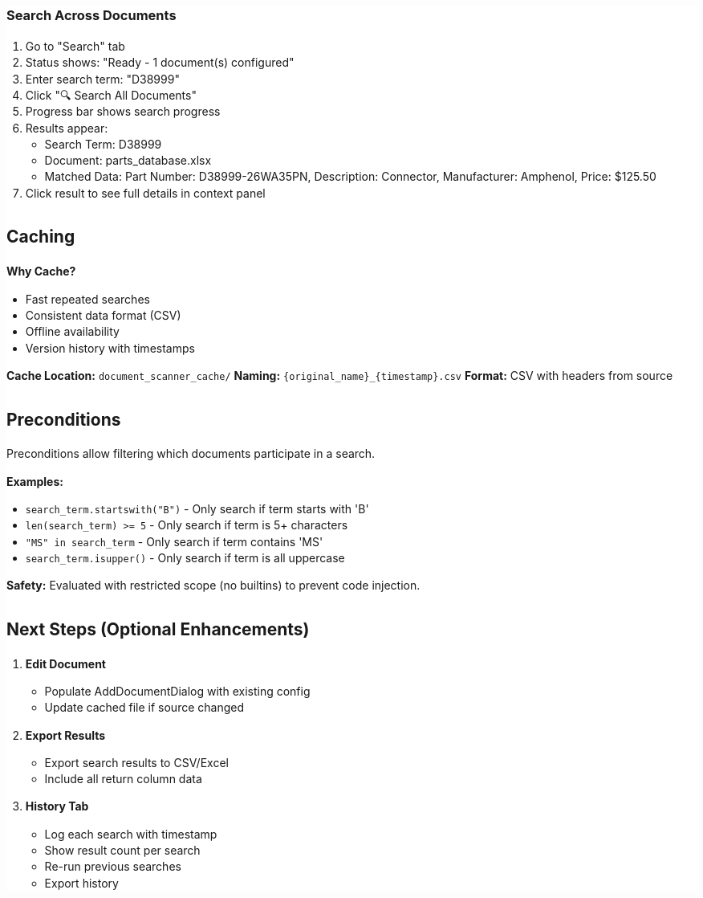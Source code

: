 ### Search Across Documents
1. Go to "Search" tab
2. Status shows: "Ready - 1 document(s) configured"
3. Enter search term: "D38999"
4. Click "🔍 Search All Documents"
5. Progress bar shows search progress
6. Results appear:
   - Search Term: D38999
   - Document: parts_database.xlsx
   - Matched Data: Part Number: D38999-26WA35PN, Description: Connector, Manufacturer: Amphenol, Price: $125.50
7. Click result to see full details in context panel

## Caching

**Why Cache?**
- Fast repeated searches
- Consistent data format (CSV)
- Offline availability
- Version history with timestamps

**Cache Location:** `document_scanner_cache/`
**Naming:** `{original_name}_{timestamp}.csv`
**Format:** CSV with headers from source

## Preconditions

Preconditions allow filtering which documents participate in a search.

**Examples:**
- `search_term.startswith("B")` - Only search if term starts with 'B'
- `len(search_term) >= 5` - Only search if term is 5+ characters
- `"MS" in search_term` - Only search if term contains 'MS'
- `search_term.isupper()` - Only search if term is all uppercase

**Safety:** Evaluated with restricted scope (no builtins) to prevent code injection.

## Next Steps (Optional Enhancements)

1. **Edit Document**
   - Populate AddDocumentDialog with existing config
   - Update cached file if source changed

2. **Export Results**
   - Export search results to CSV/Excel
   - Include all return column data

3. **History Tab**
   - Log each search with timestamp
   - Show result count per search
   - Re-run previous searches
   - Export history
